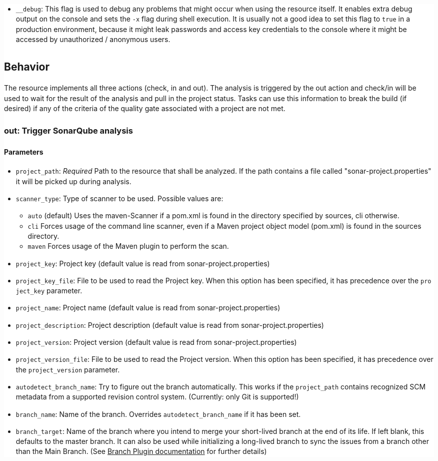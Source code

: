 * `__debug`: This flag is used to debug any problems that might occur when using the resource
  itself. It enables extra debug output on the console and sets the `-x` flag during shell
  execution. It is usually not a good idea to set this flag to `true` in a production environment,
  because it might leak passwords and access key credentials to the console where it might
  be accessed by unauthorized / anonymous users.

## Behavior

The resource implements all three actions (check, in and out).
The analysis is triggered by the out action and check/in will be used to wait for
the result of the analysis and pull in the project status. Tasks can use this
information to break the build (if desired) if any of the criteria of the
quality gate associated with a project are not met.

### out: Trigger SonarQube analysis

#### Parameters

* `project_path`: *Required* Path to the resource that shall be analyzed.
  If the path contains a file called "sonar-project.properties" it will be picked
  up during analysis.

* `scanner_type`: Type of scanner to be used. Possible values are:
  * `auto` (default) Uses the maven-Scanner if a pom.xml is found in the directory
    specified by sources, cli otherwise.
  * `cli` Forces usage of the command line scanner, even if a Maven project object
    model (pom.xml) is found in the sources directory.
  * `maven` Forces usage of the Maven plugin to perform the scan.

* `project_key`: Project key (default value is read from sonar-project.properties)

* `project_key_file`: File to be used to read the Project key.
  When this option has been specified, it has precedence over the `project_key` parameter.

* `project_name`: Project name (default value is read from sonar-project.properties)

* `project_description`: Project description (default value is read from sonar-project.properties)

* `project_version`: Project version (default value is read from sonar-project.properties)

* `project_version_file`: File to be used to read the Project version.
  When this option has been specified, it has precedence over the `project_version` parameter.

* `autodetect_branch_name`: Try to figure out the branch automatically.
  This works if the `project_path` contains recognized SCM metadata from a supported
  revision control system. (Currently: only Git is supported!)

* `branch_name`: Name of the branch. Overrides `autodetect_branch_name` if it has been set.

* `branch_target`: Name of the branch where you intend to merge your short-lived branch at the end of its life.
  If left blank, this defaults to the master branch. It can also be used while initializing a long-lived
  branch to sync the issues from a branch other than the Main Branch.
  (See [Branch Plugin documentation](https://docs.sonarqube.org/display/PLUG/Branch+Plugin) for further
  details)
